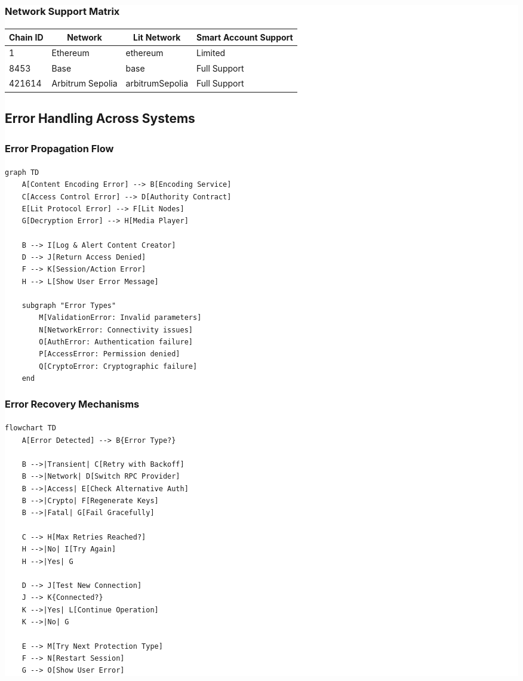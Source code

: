 ### Network Support Matrix

| Chain ID | Network | Lit Network | Smart Account Support |
|----------|---------|-------------|----------------------|
| 1 | Ethereum | ethereum | Limited |
| 8453 | Base | base | Full Support |
| 421614 | Arbitrum Sepolia | arbitrumSepolia | Full Support |

## Error Handling Across Systems

### Error Propagation Flow

```mermaid
graph TD
    A[Content Encoding Error] --> B[Encoding Service]
    C[Access Control Error] --> D[Authority Contract]
    E[Lit Protocol Error] --> F[Lit Nodes]
    G[Decryption Error] --> H[Media Player]
    
    B --> I[Log & Alert Content Creator]
    D --> J[Return Access Denied]
    F --> K[Session/Action Error]
    H --> L[Show User Error Message]
    
    subgraph "Error Types"
        M[ValidationError: Invalid parameters]
        N[NetworkError: Connectivity issues]
        O[AuthError: Authentication failure]
        P[AccessError: Permission denied]
        Q[CryptoError: Cryptographic failure]
    end
```

### Error Recovery Mechanisms

```mermaid
flowchart TD
    A[Error Detected] --> B{Error Type?}
    
    B -->|Transient| C[Retry with Backoff]
    B -->|Network| D[Switch RPC Provider]
    B -->|Access| E[Check Alternative Auth]
    B -->|Crypto| F[Regenerate Keys]
    B -->|Fatal| G[Fail Gracefully]
    
    C --> H[Max Retries Reached?]
    H -->|No| I[Try Again]
    H -->|Yes| G
    
    D --> J[Test New Connection]
    J --> K{Connected?}
    K -->|Yes| L[Continue Operation]
    K -->|No| G
    
    E --> M[Try Next Protection Type]
    F --> N[Restart Session]
    G --> O[Show User Error]
```
